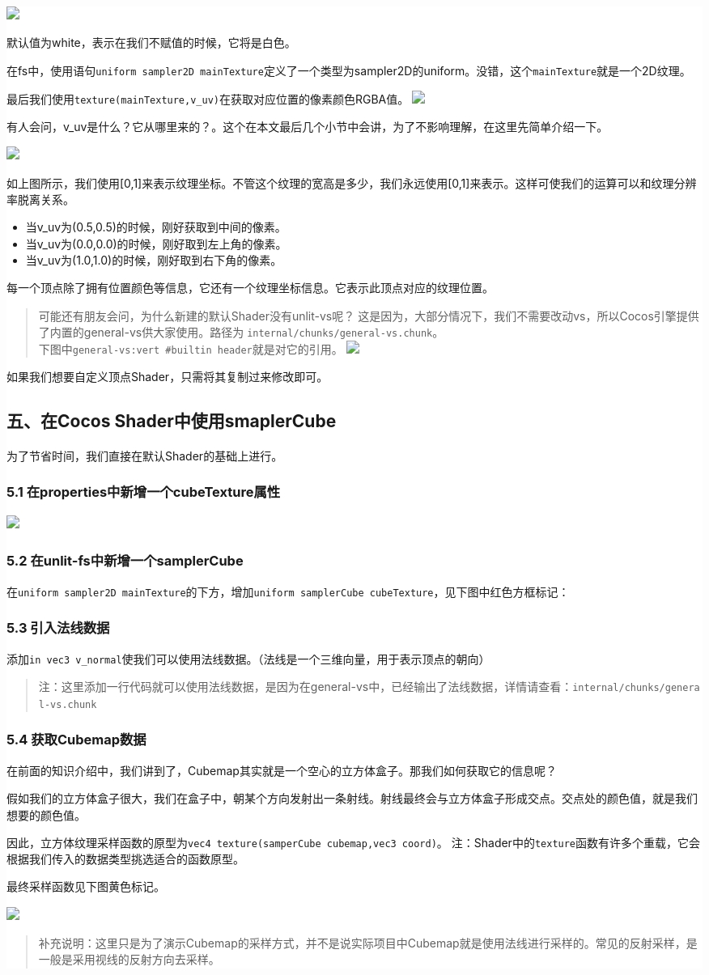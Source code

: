 ![](https://files.mdnice.com/user/21366/c57ec16f-fe55-48f9-ae6d-507cc834b02d.png)

默认值为white，表示在我们不赋值的时候，它将是白色。

在fs中，使用语句`uniform sampler2D mainTexture`定义了一个类型为sampler2D的uniform。没错，这个`mainTexture`就是一个2D纹理。

最后我们使用`texture(mainTexture,v_uv)`在获取对应位置的像素颜色RGBA值。
![](https://files.mdnice.com/user/21366/bc49cce3-1db3-4924-bbe8-939abe31c555.png)

有人会问，v_uv是什么？它从哪里来的？。这个在本文最后几个小节中会讲，为了不影响理解，在这里先简单介绍一下。

![](https://files.mdnice.com/user/21366/b0fb0a00-89d0-4996-8ffe-4a26da76ee71.png)

如上图所示，我们使用[0,1]来表示纹理坐标。不管这个纹理的宽高是多少，我们永远使用[0,1]来表示。这样可使我们的运算可以和纹理分辨率脱离关系。

- 当v_uv为(0.5,0.5)的时候，刚好获取到中间的像素。
- 当v_uv为(0.0,0.0)的时候，刚好取到左上角的像素。
- 当v_uv为(1.0,1.0)的时候，刚好取到右下角的像素。

每一个顶点除了拥有位置颜色等信息，它还有一个纹理坐标信息。它表示此顶点对应的纹理位置。

>可能还有朋友会问，为什么新建的默认Shader没有unlit-vs呢？
>这是因为，大部分情况下，我们不需要改动vs，所以Cocos引擎提供了内置的general-vs供大家使用。路径为 `internal/chunks/general-vs.chunk`。
><br>下图中`general-vs:vert #builtin header`就是对它的引用。
>![](https://files.mdnice.com/user/21366/e769e562-03ff-4ffb-a4b5-ab350864c6c0.png)

如果我们想要自定义顶点Shader，只需将其复制过来修改即可。

## 五、在Cocos Shader中使用smaplerCube
为了节省时间，我们直接在默认Shader的基础上进行。
### 5.1 在properties中新增一个cubeTexture属性
![](https://files.mdnice.com/user/21366/a19310cf-c5f7-48e0-b314-5d2eccc7cbba.png)

### 5.2 在unlit-fs中新增一个samplerCube
在`uniform sampler2D mainTexture`的下方，增加`uniform samplerCube cubeTexture`，见下图中红色方框标记：

### 5.3 引入法线数据
添加`in vec3 v_normal`使我们可以使用法线数据。（法线是一个三维向量，用于表示顶点的朝向）
>注：这里添加一行代码就可以使用法线数据，是因为在general-vs中，已经输出了法线数据，详情请查看：`internal/chunks/general-vs.chunk`

### 5.4 获取Cubemap数据
在前面的知识介绍中，我们讲到了，Cubemap其实就是一个空心的立方体盒子。那我们如何获取它的信息呢？

假如我们的立方体盒子很大，我们在盒子中，朝某个方向发射出一条射线。射线最终会与立方体盒子形成交点。交点处的颜色值，就是我们想要的颜色值。

因此，立方体纹理采样函数的原型为`vec4 texture(samperCube cubemap,vec3 coord)`。
注：Shader中的`texture`函数有许多个重载，它会根据我们传入的数据类型挑选适合的函数原型。

最终采样函数见下图黄色标记。

![](https://files.mdnice.com/user/21366/e678fea8-29f3-47cc-81e9-4bf0026ce2df.png)

>补充说明：这里只是为了演示Cubemap的采样方式，并不是说实际项目中Cubemap就是使用法线进行采样的。常见的反射采样，是一般是采用视线的反射方向去采样。
